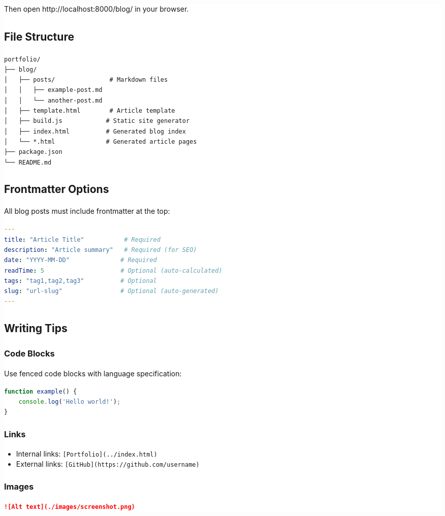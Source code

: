 Then open http://localhost:8000/blog/ in your browser.

## File Structure

```
portfolio/
├── blog/
│   ├── posts/               # Markdown files
│   │   ├── example-post.md
│   │   └── another-post.md
│   ├── template.html        # Article template
│   ├── build.js            # Static site generator
│   ├── index.html          # Generated blog index
│   └── *.html              # Generated article pages
├── package.json
└── README.md
```

## Frontmatter Options

All blog posts must include frontmatter at the top:

```yaml
---
title: "Article Title"           # Required
description: "Article summary"   # Required (for SEO)
date: "YYYY-MM-DD"              # Required
readTime: 5                     # Optional (auto-calculated)
tags: "tag1,tag2,tag3"          # Optional
slug: "url-slug"                # Optional (auto-generated)
---
```

## Writing Tips

### Code Blocks

Use fenced code blocks with language specification:

```javascript
function example() {
    console.log('Hello world!');
}
```

### Links

- Internal links: `[Portfolio](../index.html)`
- External links: `[GitHub](https://github.com/username)`

### Images

```markdown
![Alt text](./images/screenshot.png)
```
